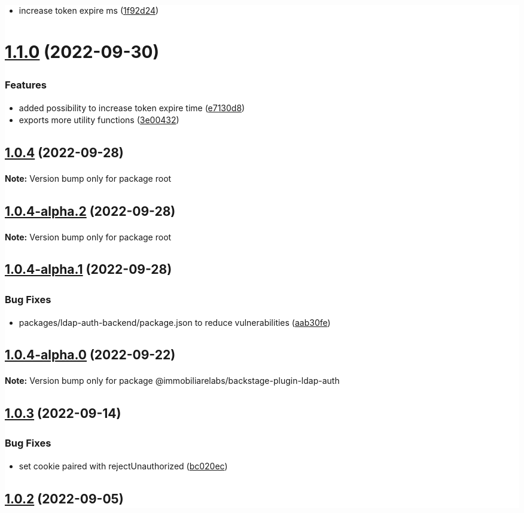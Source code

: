 -   increase token expire ms ([1f92d24](https://github.com/immobiliare/backstage-plugin-ldap-auth/commit/1f92d2449fed2d630ac375670834c70f8862243e))

# [1.1.0](https://github.com/immobiliare/backstage-plugin-ldap-auth/compare/v1.0.4...v1.1.0) (2022-09-30)

### Features

-   added possibility to increase token expire time ([e7130d8](https://github.com/immobiliare/backstage-plugin-ldap-auth/commit/e7130d85bfa36c1ad17581e628bb57ab1dfd0f65))
-   exports more utility functions ([3e00432](https://github.com/immobiliare/backstage-plugin-ldap-auth/commit/3e00432e1b11da04ff42f534a794fdce29a1db28))

## [1.0.4](https://github.com/immobiliare/backstage-plugin-ldap-auth/compare/v1.0.4-alpha.2...v1.0.4) (2022-09-28)

**Note:** Version bump only for package root

## [1.0.4-alpha.2](https://github.com/immobiliare/backstage-plugin-ldap-auth/compare/v1.0.4-alpha.1...v1.0.4-alpha.2) (2022-09-28)

**Note:** Version bump only for package root

## [1.0.4-alpha.1](https://github.com/immobiliare/backstage-plugin-ldap-auth/compare/v1.0.3...v1.0.4-alpha.1) (2022-09-28)

### Bug Fixes

-   packages/ldap-auth-backend/package.json to reduce vulnerabilities ([aab30fe](https://github.com/immobiliare/backstage-plugin-ldap-auth/commit/aab30fe30f5f2ba0269770b3476e64f7f299b60b))

## [1.0.4-alpha.0](https://github.com/immobiliare/backstage-ldap-auth/compare/v1.0.3...v1.0.4-alpha.0) (2022-09-22)

**Note:** Version bump only for package @immobiliarelabs/backstage-plugin-ldap-auth

## [1.0.3](https://github.com/immobiliare/backstage-plugin-ldap-auth/compare/v1.0.2...v1.0.3) (2022-09-14)

### Bug Fixes

-   set cookie paired with rejectUnauthorized ([bc020ec](https://github.com/immobiliare/backstage-plugin-ldap-auth/commit/bc020ecd3bd10b1e952d4aa43a55a2ac00e4dea9))

## [1.0.2](https://github.com/immobiliare/backstage-plugin-ldap-auth/compare/v1.0.1...v1.0.2) (2022-09-05)
